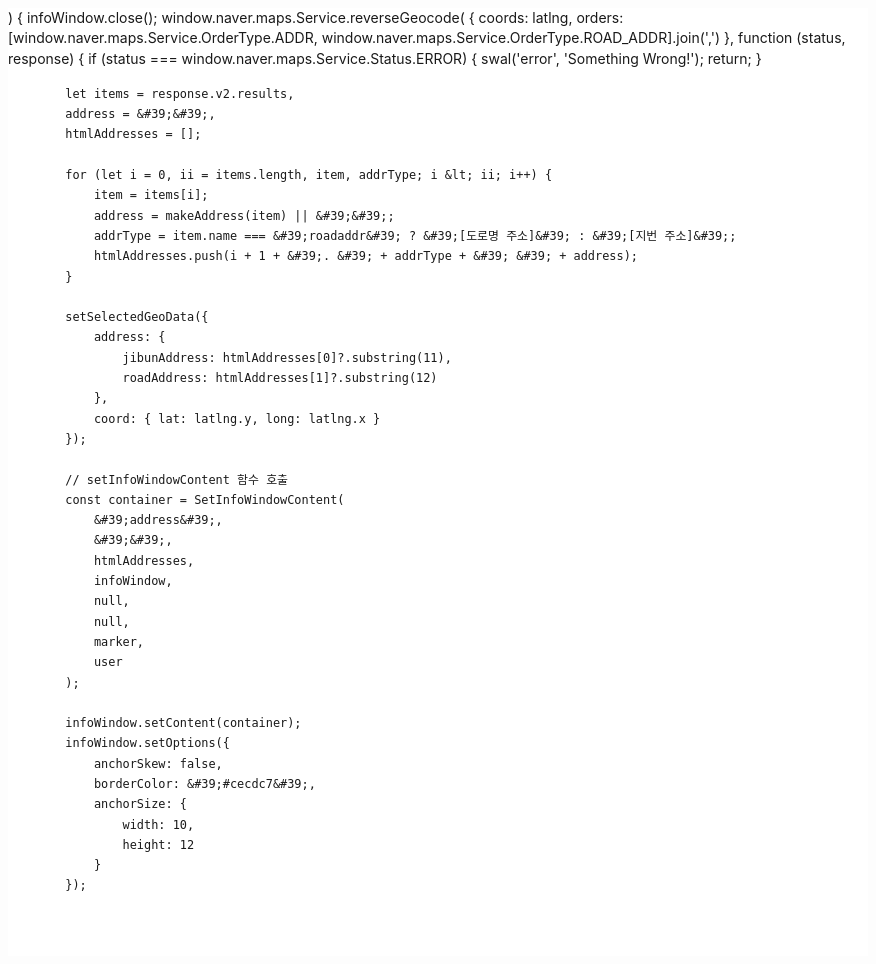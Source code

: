 ) {
    infoWindow.close();
    window.naver.maps.Service.reverseGeocode(
        {
            coords: latlng,
            orders: [window.naver.maps.Service.OrderType.ADDR, 
            window.naver.maps.Service.OrderType.ROAD_ADDR].join(&#39;,&#39;)
        },
        function (status, response) {
            if (status === window.naver.maps.Service.Status.ERROR) {
                swal(&#39;error&#39;, &#39;Something Wrong!&#39;);
                return;
            }
<pre><code>        let items = response.v2.results,
        address = &amp;#39;&amp;#39;,
        htmlAddresses = [];

        for (let i = 0, ii = items.length, item, addrType; i &amp;lt; ii; i++) {
            item = items[i];
            address = makeAddress(item) || &amp;#39;&amp;#39;;
            addrType = item.name === &amp;#39;roadaddr&amp;#39; ? &amp;#39;[도로명 주소]&amp;#39; : &amp;#39;[지번 주소]&amp;#39;;
            htmlAddresses.push(i + 1 + &amp;#39;. &amp;#39; + addrType + &amp;#39; &amp;#39; + address);
        }

        setSelectedGeoData({
            address: {
                jibunAddress: htmlAddresses[0]?.substring(11),
                roadAddress: htmlAddresses[1]?.substring(12)
            },
            coord: { lat: latlng.y, long: latlng.x }
        });

        // setInfoWindowContent 함수 호출
        const container = SetInfoWindowContent(
            &amp;#39;address&amp;#39;, 
            &amp;#39;&amp;#39;, 
            htmlAddresses, 
            infoWindow, 
            null, 
            null, 
            marker, 
            user
        );

        infoWindow.setContent(container);
        infoWindow.setOptions({
            anchorSkew: false,
            borderColor: &amp;#39;#cecdc7&amp;#39;,
            anchorSize: {
                width: 10,
                height: 12
            }
        });
